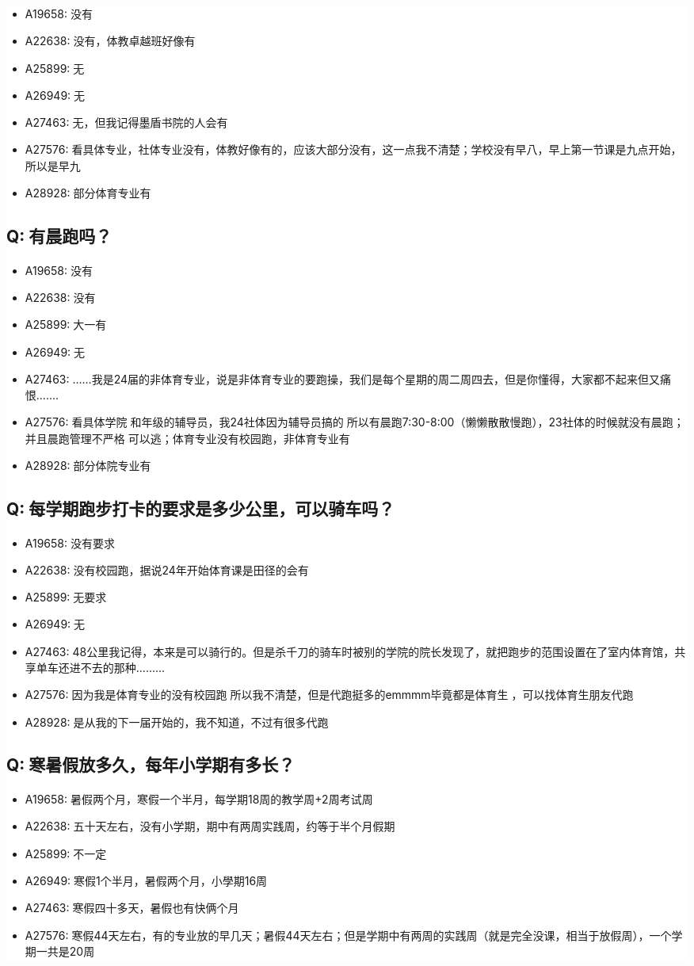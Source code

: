 - A19658: 没有

- A22638: 没有，体教卓越班好像有

- A25899: 无

- A26949: 无

- A27463: 无，但我记得墨盾书院的人会有

- A27576: 看具体专业，社体专业没有，体教好像有的，应该大部分没有，这一点我不清楚；学校没有早八，早上第一节课是九点开始，所以是早九

- A28928: 部分体育专业有

## Q: 有晨跑吗？

- A19658: 没有

- A22638: 没有

- A25899: 大一有

- A26949: 无

- A27463: ......我是24届的非体育专业，说是非体育专业的要跑操，我们是每个星期的周二周四去，但是你懂得，大家都不起来但又痛恨.......

- A27576: 看具体学院 和年级的辅导员，我24社体因为辅导员搞的 所以有晨跑7:30-8:00（懒懒散散慢跑），23社体的时候就没有晨跑；并且晨跑管理不严格 可以逃；体育专业没有校园跑，非体育专业有

- A28928: 部分体院专业有

## Q: 每学期跑步打卡的要求是多少公里，可以骑车吗？

- A19658: 没有要求

- A22638: 没有校园跑，据说24年开始体育课是田径的会有

- A25899: 无要求

- A26949: 无

- A27463: 48公里我记得，本来是可以骑行的。但是杀千刀的骑车时被别的学院的院长发现了，就把跑步的范围设置在了室内体育馆，共享单车还进不去的那种.........

- A27576: 因为我是体育专业的没有校园跑  所以我不清楚，但是代跑挺多的emmmm毕竟都是体育生 ，可以找体育生朋友代跑

- A28928: 是从我的下一届开始的，我不知道，不过有很多代跑

## Q: 寒暑假放多久，每年小学期有多长？

- A19658: 暑假两个月，寒假一个半月，每学期18周的教学周+2周考试周

- A22638: 五十天左右，没有小学期，期中有两周实践周，约等于半个月假期

- A25899: 不一定

- A26949: 寒假1个半月，暑假两个月，小學期16周

- A27463: 寒假四十多天，暑假也有快俩个月

- A27576: 寒假44天左右，有的专业放的早几天；暑假44天左右；但是学期中有两周的实践周（就是完全没课，相当于放假周），一个学期一共是20周
